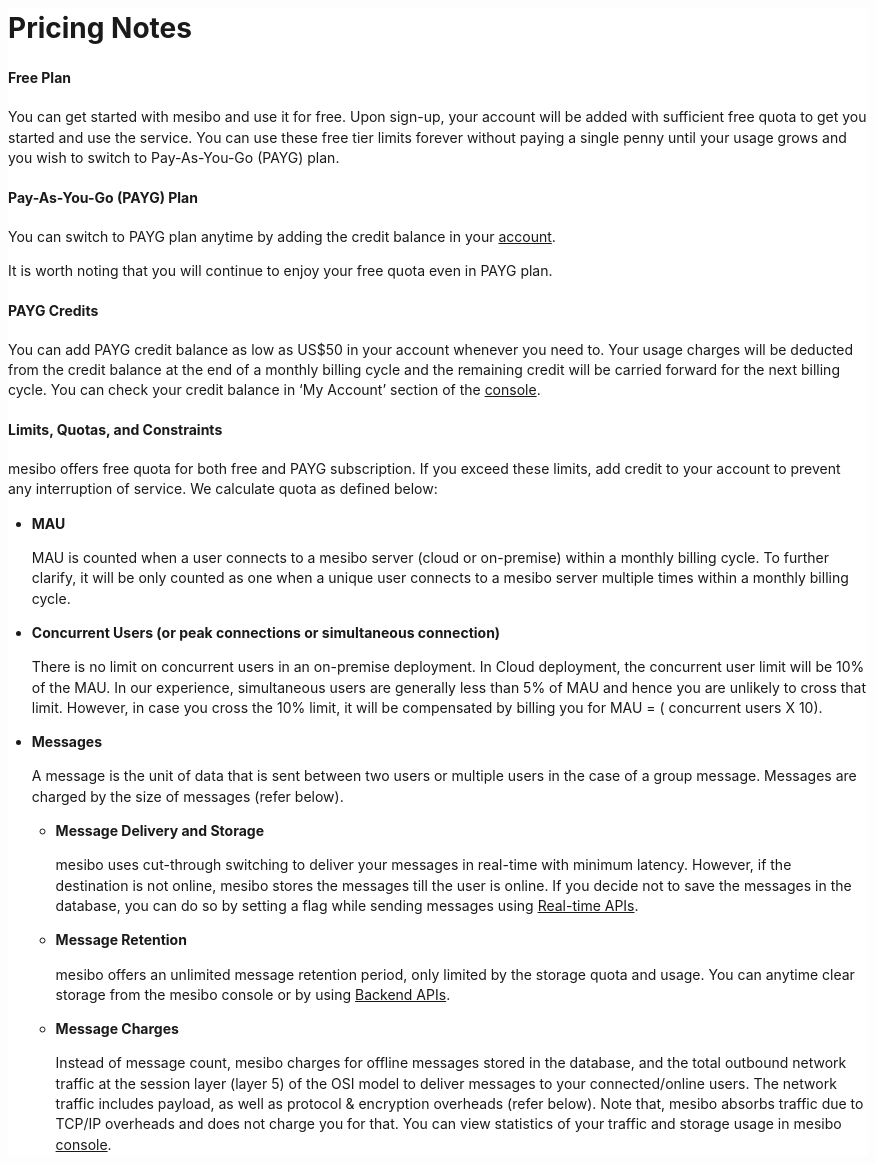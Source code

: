 
<div class="main col-12">



<h1 class="page-title">Pricing Notes</h1>
<div class="separator-2"></div>

<h4><strong>Free Plan</strong></h4>
<p >You can get started with mesibo and use it for free. Upon sign-up, your account will be added with sufficient free quota to get you started and use the service. You can use these free tier limits forever without paying a single penny until your usage grows and you wish to switch to Pay-As-You-Go (PAYG) plan. </p>				

<h4><strong>Pay-As-You-Go (PAYG) Plan</strong></h4>
<p >You can switch to PAYG plan anytime by adding the credit balance in your <a href="/console/#/login" target="_blank">account</a>.</p>
<p class="margin-top-20">It is worth noting that you will continue to enjoy your free quota even in PAYG plan.</p>

<h4><strong>PAYG Credits</strong></h4>
<p >You can add PAYG credit balance as low as US$50 in your account whenever you need to. Your usage charges will be deducted from the credit balance at the end of a monthly billing cycle and the remaining credit will be carried forward for the next billing cycle. You can check your credit balance in ‘My Account’ section of the <a href="/console/#/login" target="_blank">console</a>.</p>

<h4><strong>Limits, Quotas, and Constraints</strong></h4>
<p >mesibo offers free quota for both free and PAYG subscription. If you exceed these limits, add credit to your account to prevent any interruption of service. We calculate quota as defined below:</p>
<ul>
<li class="margin-bottom-10"><strong>MAU</strong>
<p >MAU is counted when a user connects to a mesibo server (cloud or on-premise) within a monthly billing cycle. To further clarify, it will be only counted as one when a unique user connects to a mesibo server multiple times within a monthly billing cycle.</p>
</li>
<li class="margin-bottom-10"><strong>Concurrent Users (or peak connections or simultaneous connection)</strong>
<p >There is no limit on concurrent users in an on-premise deployment. In Cloud deployment, the concurrent user limit will be 10% of the MAU. In our experience, simultaneous users are generally less than 5% of MAU and hence you are unlikely to cross that limit. However, in case you cross the 10% limit, it will be compensated by billing you for  MAU = ( concurrent users X 10).</p>
</li>

<li class="margin-bottom-10"><strong>Messages</strong>
<p class="margin-bottom-10">A message is the unit of data that is sent between two users or multiple users in the case of a group message. Messages are charged by the size of messages (refer below).</p>
<ul>
<li class="margin-bottom-10"><strong>Message Delivery and Storage</strong>
<p >mesibo uses cut-through switching to deliver your messages in real-time with minimum latency. However, if the destination is not online, mesibo stores the messages till the user is online. If you decide not to save the messages in the database, you can do so by setting a flag while sending messages using <a href="/documentation/api/real-time-api/" target="_blank">Real-time APIs</a>.</p>
</li>
<li class="margin-bottom-10"><strong>Message Retention</strong>
<p >mesibo offers an unlimited message retention period, only limited by the storage quota and usage. You can anytime clear storage from the mesibo console or by using <a href="/documentation/api/backend-api/" target="_blank">Backend APIs</a>.</p>
</li>
<li class="margin-bottom-10"><strong>Message Charges</strong>
<p >Instead of message count, mesibo charges for offline messages stored in the database, and the total outbound network traffic at the session layer (layer 5) of the OSI model to deliver messages to your connected/online users. The network traffic includes payload, as well as protocol & encryption overheads (refer below). Note that, mesibo absorbs traffic due to TCP/IP overheads and does not charge you for that. You can view statistics of your traffic and storage usage in mesibo <a href="/console/#/login" target="_blank">console</a>.</p>
</li>